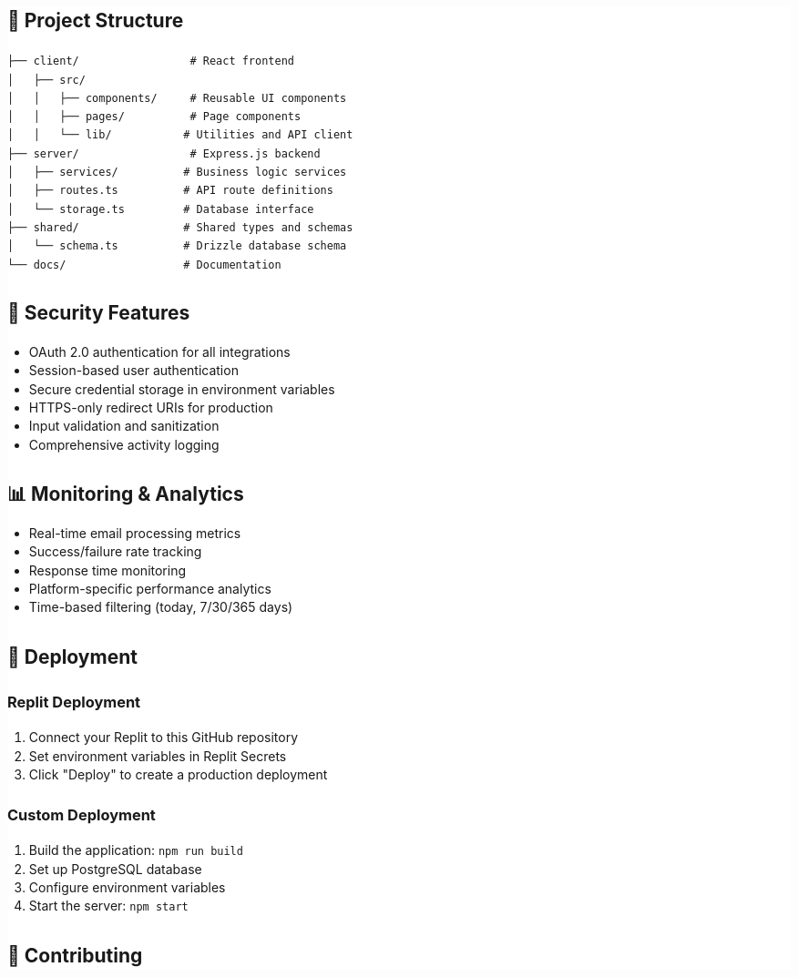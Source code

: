 ## 📁 Project Structure

```
├── client/                 # React frontend
│   ├── src/
│   │   ├── components/     # Reusable UI components
│   │   ├── pages/          # Page components
│   │   └── lib/           # Utilities and API client
├── server/                 # Express.js backend
│   ├── services/          # Business logic services
│   ├── routes.ts          # API route definitions
│   └── storage.ts         # Database interface
├── shared/                # Shared types and schemas
│   └── schema.ts          # Drizzle database schema
└── docs/                  # Documentation
```

## 🔐 Security Features

- OAuth 2.0 authentication for all integrations
- Session-based user authentication
- Secure credential storage in environment variables
- HTTPS-only redirect URIs for production
- Input validation and sanitization
- Comprehensive activity logging

## 📊 Monitoring & Analytics

- Real-time email processing metrics
- Success/failure rate tracking
- Response time monitoring
- Platform-specific performance analytics
- Time-based filtering (today, 7/30/365 days)

## 🚀 Deployment

### Replit Deployment
1. Connect your Replit to this GitHub repository
2. Set environment variables in Replit Secrets
3. Click "Deploy" to create a production deployment

### Custom Deployment
1. Build the application: `npm run build`
2. Set up PostgreSQL database
3. Configure environment variables
4. Start the server: `npm start`

## 📝 Contributing
